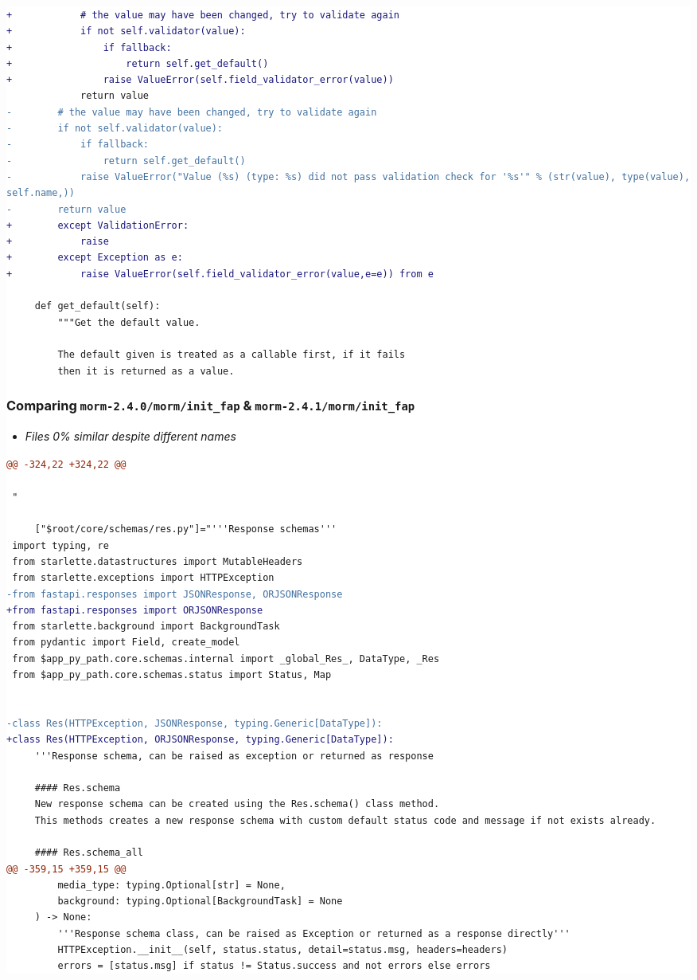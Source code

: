 ```diff
+            # the value may have been changed, try to validate again
+            if not self.validator(value):
+                if fallback:
+                    return self.get_default()
+                raise ValueError(self.field_validator_error(value))
             return value
-        # the value may have been changed, try to validate again
-        if not self.validator(value):
-            if fallback:
-                return self.get_default()
-            raise ValueError("Value (%s) (type: %s) did not pass validation check for '%s'" % (str(value), type(value), self.name,))
-        return value
+        except ValidationError:
+            raise
+        except Exception as e:
+            raise ValueError(self.field_validator_error(value,e=e)) from e
 
     def get_default(self):
         """Get the default value.
 
         The default given is treated as a callable first, if it fails
         then it is returned as a value.
```

### Comparing `morm-2.4.0/morm/init_fap` & `morm-2.4.1/morm/init_fap`

 * *Files 0% similar despite different names*

```diff
@@ -324,22 +324,22 @@
 
 "
 
     ["$root/core/schemas/res.py"]="'''Response schemas'''
 import typing, re
 from starlette.datastructures import MutableHeaders
 from starlette.exceptions import HTTPException
-from fastapi.responses import JSONResponse, ORJSONResponse
+from fastapi.responses import ORJSONResponse
 from starlette.background import BackgroundTask
 from pydantic import Field, create_model
 from $app_py_path.core.schemas.internal import _global_Res_, DataType, _Res
 from $app_py_path.core.schemas.status import Status, Map
 
 
-class Res(HTTPException, JSONResponse, typing.Generic[DataType]):
+class Res(HTTPException, ORJSONResponse, typing.Generic[DataType]):
     '''Response schema, can be raised as exception or returned as response
 
     #### Res.schema
     New response schema can be created using the Res.schema() class method.
     This methods creates a new response schema with custom default status code and message if not exists already.
 
     #### Res.schema_all
@@ -359,15 +359,15 @@
         media_type: typing.Optional[str] = None,
         background: typing.Optional[BackgroundTask] = None
     ) -> None:
         '''Response schema class, can be raised as Exception or returned as a response directly'''
         HTTPException.__init__(self, status.status, detail=status.msg, headers=headers)
         errors = [status.msg] if status != Status.success and not errors else errors
```